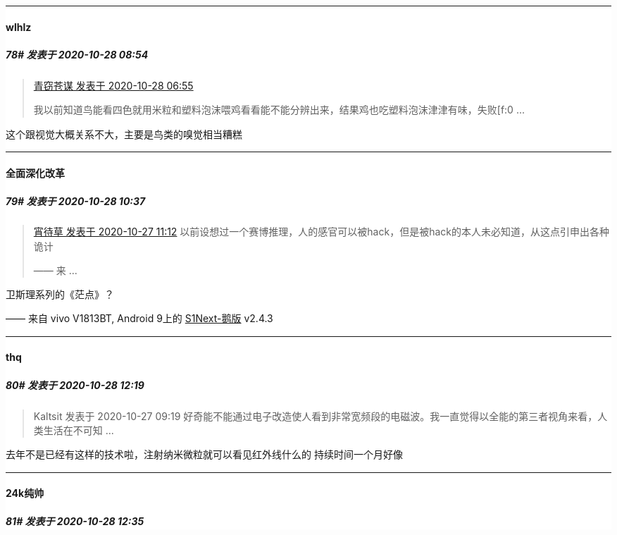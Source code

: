 





*****

####  wlhlz  
##### 78#       发表于 2020-10-28 08:54



<blockquote><a href="httphttps://bbs.saraba1st.com/2b/forum.php?mod=redirect&amp;goto=findpost&amp;pid=49199181&amp;ptid=1967286" target="_blank">青窃苍谋 发表于 2020-10-28 06:55</a>

我以前知道鸟能看四色就用米粒和塑料泡沫喂鸡看看能不能分辨出来，结果鸡也吃塑料泡沫津津有味，失败[f:0 ...</blockquote>
这个跟视觉大概关系不大，主要是鸟类的嗅觉相当糟糕







*****

####  全面深化改革  
##### 79#       发表于 2020-10-28 10:37



<blockquote><a href="httphttps://bbs.saraba1st.com/2b/forum.php?mod=redirect&amp;goto=findpost&amp;pid=49187223&amp;ptid=1967286" target="_blank">宵待草 发表于 2020-10-27 11:12</a>
以前设想过一个赛博推理，人的感官可以被hack，但是被hack的本人未必知道，从这点引申出各种诡计

—— 来 ...</blockquote>
卫斯理系列的《茫点》？

—— 来自 vivo V1813BT, Android 9上的 [S1Next-鹅版](https://github.com/ykrank/S1-Next/releases) v2.4.3







*****

####  thq  
##### 80#       发表于 2020-10-28 12:19



<blockquote>Kaltsit 发表于 2020-10-27 09:19
好奇能不能通过电子改造使人看到非常宽频段的电磁波。我一直觉得以全能的第三者视角来看，人类生活在不可知 ...</blockquote>
去年不是已经有这样的技术啦，注射纳米微粒就可以看见红外线什么的 持续时间一个月好像







*****

####  24k纯帅  
##### 81#       发表于 2020-10-28 12:35
